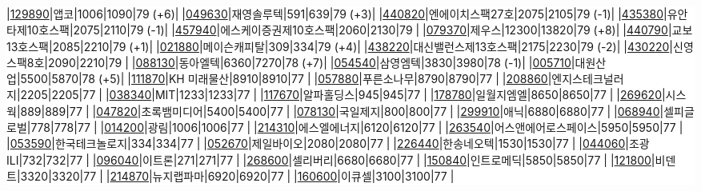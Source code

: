 |[129890](https://finance.daum.net/quotes/A129890)|앱코|1006|1090|79 (+6)|
|[049630](https://finance.daum.net/quotes/A049630)|재영솔루텍|591|639|79 (+3)|
|[440820](https://finance.daum.net/quotes/A440820)|엔에이치스팩27호|2075|2105|79 (-1)|
|[435380](https://finance.daum.net/quotes/A435380)|유안타제10호스팩|2075|2110|79 (-1)|
|[457940](https://finance.daum.net/quotes/A457940)|에스케이증권제10호스팩|2060|2130|79 |
|[079370](https://finance.daum.net/quotes/A079370)|제우스|12300|13820|79 (+8)|
|[440790](https://finance.daum.net/quotes/A440790)|교보13호스팩|2085|2210|79 (+1)|
|[021880](https://finance.daum.net/quotes/A021880)|메이슨캐피탈|309|334|79 (+4)|
|[438220](https://finance.daum.net/quotes/A438220)|대신밸런스제13호스팩|2175|2230|79 (-2)|
|[430220](https://finance.daum.net/quotes/A430220)|신영스팩8호|2090|2210|79 |
|[088130](https://finance.daum.net/quotes/A088130)|동아엘텍|6360|7270|78 (+7)|
|[054540](https://finance.daum.net/quotes/A054540)|삼영엠텍|3830|3980|78 (-1)|
|[005710](https://finance.daum.net/quotes/A005710)|대원산업|5500|5870|78 (+5)|
|[111870](https://finance.daum.net/quotes/A111870)|KH 미래물산|8910|8910|77 |
|[057880](https://finance.daum.net/quotes/A057880)|푸른소나무|8790|8790|77 |
|[208860](https://finance.daum.net/quotes/A208860)|엔지스테크널러지|2205|2205|77 |
|[038340](https://finance.daum.net/quotes/A038340)|MIT|1233|1233|77 |
|[117670](https://finance.daum.net/quotes/A117670)|알파홀딩스|945|945|77 |
|[178780](https://finance.daum.net/quotes/A178780)|일월지엠엘|8650|8650|77 |
|[269620](https://finance.daum.net/quotes/A269620)|시스웍|889|889|77 |
|[047820](https://finance.daum.net/quotes/A047820)|초록뱀미디어|5400|5400|77 |
|[078130](https://finance.daum.net/quotes/A078130)|국일제지|800|800|77 |
|[299910](https://finance.daum.net/quotes/A299910)|애닉|6880|6880|77 |
|[068940](https://finance.daum.net/quotes/A068940)|셀피글로벌|778|778|77 |
|[014200](https://finance.daum.net/quotes/A014200)|광림|1006|1006|77 |
|[214310](https://finance.daum.net/quotes/A214310)|에스엘에너지|6120|6120|77 |
|[263540](https://finance.daum.net/quotes/A263540)|어스앤에어로스페이스|5950|5950|77 |
|[053590](https://finance.daum.net/quotes/A053590)|한국테크놀로지|334|334|77 |
|[052670](https://finance.daum.net/quotes/A052670)|제일바이오|2080|2080|77 |
|[226440](https://finance.daum.net/quotes/A226440)|한송네오텍|1530|1530|77 |
|[044060](https://finance.daum.net/quotes/A044060)|조광ILI|732|732|77 |
|[096040](https://finance.daum.net/quotes/A096040)|이트론|271|271|77 |
|[268600](https://finance.daum.net/quotes/A268600)|셀리버리|6680|6680|77 |
|[150840](https://finance.daum.net/quotes/A150840)|인트로메딕|5850|5850|77 |
|[121800](https://finance.daum.net/quotes/A121800)|비덴트|3320|3320|77 |
|[214870](https://finance.daum.net/quotes/A214870)|뉴지랩파마|6920|6920|77 |
|[160600](https://finance.daum.net/quotes/A160600)|이큐셀|3100|3100|77 |